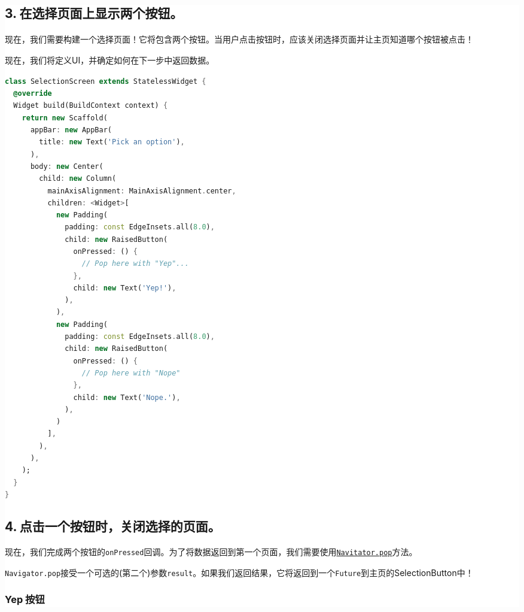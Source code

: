## 3. 在选择页面上显示两个按钮。


现在，我们需要构建一个选择页面！它将包含两个按钮。当用户点击按钮时，应该关闭选择页面并让主页知道哪个按钮被点击！

现在，我们将定义UI，并确定如何在下一步中返回数据。

```dart
class SelectionScreen extends StatelessWidget {
  @override
  Widget build(BuildContext context) {
    return new Scaffold(
      appBar: new AppBar(
        title: new Text('Pick an option'),
      ),
      body: new Center(
        child: new Column(
          mainAxisAlignment: MainAxisAlignment.center,
          children: <Widget>[
            new Padding(
              padding: const EdgeInsets.all(8.0),
              child: new RaisedButton(
                onPressed: () {
                  // Pop here with "Yep"...
                },
                child: new Text('Yep!'),
              ),
            ),
            new Padding(
              padding: const EdgeInsets.all(8.0),
              child: new RaisedButton(
                onPressed: () {
                  // Pop here with "Nope"
                },
                child: new Text('Nope.'),
              ),
            )
          ],
        ),
      ),
    );
  }
}
```

## 4. 点击一个按钮时，关闭选择的页面。

现在，我们完成两个按钮的`onPressed`回调。为了将数据返回到第一个页面，我们需要使用[`Navitator.pop`](https://docs.flutter.io/flutter/widgets/Navigator/pop.html)方法。

`Navigator.pop`接受一个可选的(第二个)参数`result`。如果我们返回结果，它将返回到一个`Future`到主页的SelectionButton中！

### Yep 按钮
